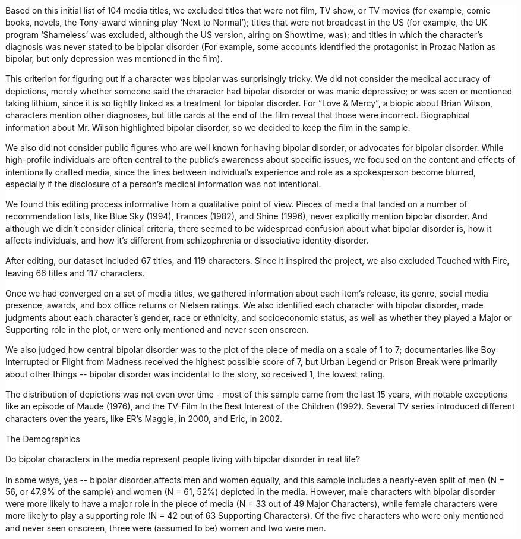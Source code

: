 Based on this initial list of 104 media titles, we excluded titles that were not film, TV show, or TV movies (for example, comic books, novels, the Tony-award winning play ‘Next to Normal’); titles that were not broadcast in the US (for example, the UK program ‘Shameless’ was excluded, although the US version, airing on Showtime, was); and titles in which the character’s diagnosis was never stated to be bipolar disorder (For example, some accounts identified the protagonist in Prozac Nation as bipolar, but only depression was mentioned in the film). 

This criterion for figuring out if a character was bipolar was surprisingly tricky. We did not consider the medical accuracy of depictions, merely whether someone said the character had bipolar disorder or was manic depressive; or was seen or mentioned taking lithium, since it is so tightly linked as a treatment for bipolar disorder. For “Love & Mercy”, a biopic about Brian Wilson, characters mention other diagnoses, but title cards at the end of the film reveal that those were incorrect. Biographical information about Mr. Wilson highlighted bipolar disorder, so we decided to keep the film in the sample.

We also did not consider public figures who are well known for having bipolar disorder, or advocates for bipolar disorder. While high-profile individuals are often central to the public’s awareness about specific issues, we focused on the content and effects of intentionally crafted media, since the lines between individual’s experience and role as a spokesperson become blurred, especially if the disclosure of a person’s medical information was not intentional.

We found this editing process informative from a qualitative point of view. Pieces of media that landed on a number of recommendation lists, like Blue Sky (1994), Frances (1982), and Shine (1996), never explicitly mention bipolar disorder. And although we didn’t consider clinical criteria, there seemed to be widespread confusion about what bipolar disorder is, how it affects individuals, and how it’s different from schizophrenia or dissociative identity disorder.

After editing, our dataset included 67 titles, and 119 characters. Since it inspired the project, we also excluded Touched with Fire, leaving 66 titles and 117 characters.

Once we had converged on a set of media titles, we gathered information about each item’s release, its genre, social media presence, awards, and box office returns or Nielsen ratings. We also identified each character with bipolar disorder, made judgments about each character’s gender, race or ethnicity, and socioeconomic status, as well as whether they played a Major or Supporting role in the plot, or were only mentioned and never seen onscreen. 

We also judged how central bipolar disorder was to the plot of the piece of media on a scale of 1 to 7; documentaries like Boy Interrupted or Flight from Madness received the highest possible score of 7, but Urban Legend or Prison Break were primarily about other things -- bipolar disorder was incidental to the story, so received 1, the lowest rating.

The distribution of depictions was not even over time - most of this sample came from the last 15 years, with notable exceptions like an episode of Maude (1976), and the TV-Film In the Best Interest of the Children (1992). Several TV series introduced different characters over the years, like ER’s Maggie, in 2000, and Eric, in 2002. 

The Demographics

Do bipolar characters in the media represent people living with bipolar disorder in real life? 

In some ways, yes -- bipolar disorder affects men and women equally, and this sample includes a nearly-even split of men (N = 56, or 47.9% of the sample) and women (N = 61, 52%) depicted in the media. However, male characters with bipolar disorder were more likely to have a major role in the piece of media (N = 33 out of 49 Major Characters), while female characters were more likely to play a supporting role (N = 42 out of 63 Supporting Characters). Of the five characters who were only mentioned and never seen onscreen, three were (assumed to be) women and two were men.
